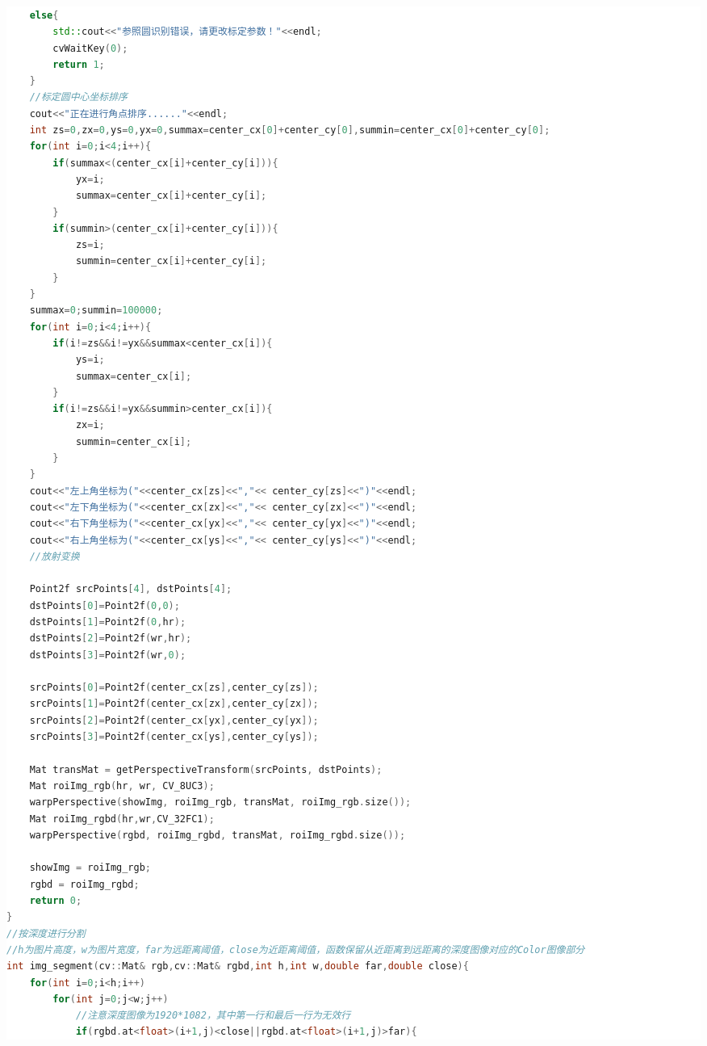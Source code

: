    ```c++
       else{
           std::cout<<"参照圆识别错误，请更改标定参数！"<<endl;
           cvWaitKey(0);
           return 1;
       }
       //标定圆中心坐标排序
       cout<<"正在进行角点排序......"<<endl;
       int zs=0,zx=0,ys=0,yx=0,summax=center_cx[0]+center_cy[0],summin=center_cx[0]+center_cy[0];
       for(int i=0;i<4;i++){
           if(summax<(center_cx[i]+center_cy[i])){
               yx=i;
               summax=center_cx[i]+center_cy[i];
           }
           if(summin>(center_cx[i]+center_cy[i])){
               zs=i;
               summin=center_cx[i]+center_cy[i];
           }
       }
       summax=0;summin=100000;
       for(int i=0;i<4;i++){
           if(i!=zs&&i!=yx&&summax<center_cx[i]){
               ys=i;
               summax=center_cx[i];
           }
           if(i!=zs&&i!=yx&&summin>center_cx[i]){
               zx=i;
               summin=center_cx[i];
           }
       }
       cout<<"左上角坐标为("<<center_cx[zs]<<","<< center_cy[zs]<<")"<<endl;
       cout<<"左下角坐标为("<<center_cx[zx]<<","<< center_cy[zx]<<")"<<endl;
       cout<<"右下角坐标为("<<center_cx[yx]<<","<< center_cy[yx]<<")"<<endl;
       cout<<"右上角坐标为("<<center_cx[ys]<<","<< center_cy[ys]<<")"<<endl;
       //放射变换
   
       Point2f srcPoints[4], dstPoints[4];
       dstPoints[0]=Point2f(0,0);
       dstPoints[1]=Point2f(0,hr);
       dstPoints[2]=Point2f(wr,hr);
       dstPoints[3]=Point2f(wr,0);
   
       srcPoints[0]=Point2f(center_cx[zs],center_cy[zs]);
       srcPoints[1]=Point2f(center_cx[zx],center_cy[zx]);
       srcPoints[2]=Point2f(center_cx[yx],center_cy[yx]);
       srcPoints[3]=Point2f(center_cx[ys],center_cy[ys]);
   
       Mat transMat = getPerspectiveTransform(srcPoints, dstPoints);
       Mat roiImg_rgb(hr, wr, CV_8UC3);
       warpPerspective(showImg, roiImg_rgb, transMat, roiImg_rgb.size());
       Mat roiImg_rgbd(hr,wr,CV_32FC1);
       warpPerspective(rgbd, roiImg_rgbd, transMat, roiImg_rgbd.size());
   
       showImg = roiImg_rgb;
       rgbd = roiImg_rgbd;
       return 0;
   }
   //按深度进行分割
   //h为图片高度，w为图片宽度，far为远距离阈值，close为近距离阈值，函数保留从近距离到远距离的深度图像对应的Color图像部分
   int img_segment(cv::Mat& rgb,cv::Mat& rgbd,int h,int w,double far,double close){
       for(int i=0;i<h;i++)
           for(int j=0;j<w;j++)
               //注意深度图像为1920*1082，其中第一行和最后一行为无效行
               if(rgbd.at<float>(i+1,j)<close||rgbd.at<float>(i+1,j)>far){
   ```